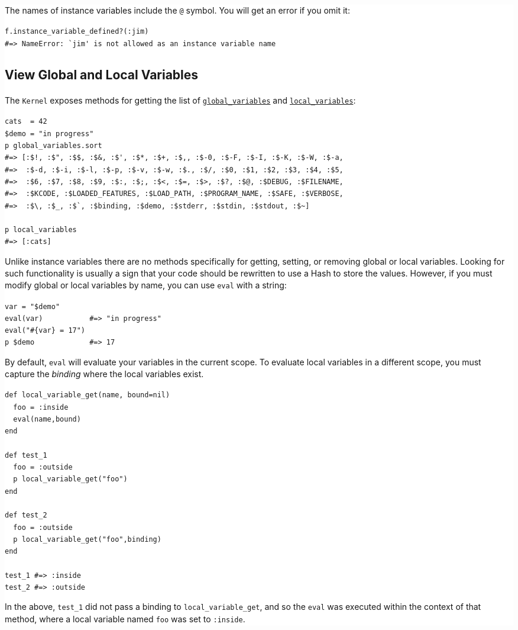 The names of instance variables include the `@` symbol. You will get an error if you omit it:

    f.instance_variable_defined?(:jim)
    #=> NameError: `jim' is not allowed as an instance variable name

## View Global and Local Variables
The `Kernel` exposes methods for getting the list of [`global_variables`](http://ruby-doc.org/core-2.3.1/Kernel.html#method-i-global_variables) and [`local_variables`](http://ruby-doc.org/core-2.3.1/Kernel.html#method-i-local_variables):

    cats  = 42
    $demo = "in progress"
    p global_variables.sort
    #=> [:$!, :$", :$$, :$&, :$', :$*, :$+, :$,, :$-0, :$-F, :$-I, :$-K, :$-W, :$-a,
    #=>  :$-d, :$-i, :$-l, :$-p, :$-v, :$-w, :$., :$/, :$0, :$1, :$2, :$3, :$4, :$5,
    #=>  :$6, :$7, :$8, :$9, :$:, :$;, :$<, :$=, :$>, :$?, :$@, :$DEBUG, :$FILENAME,
    #=>  :$KCODE, :$LOADED_FEATURES, :$LOAD_PATH, :$PROGRAM_NAME, :$SAFE, :$VERBOSE,
    #=>  :$\, :$_, :$`, :$binding, :$demo, :$stderr, :$stdin, :$stdout, :$~]

    p local_variables
    #=> [:cats]

Unlike instance variables there are no methods specifically for getting, setting, or removing global or local variables. Looking for such functionality is usually a sign that your code should be rewritten to use a Hash to store the values. However, if you must modify global or local variables by name, you can use `eval` with a string:

    var = "$demo"
    eval(var)           #=> "in progress"
    eval("#{var} = 17")
    p $demo             #=> 17

By default, `eval` will evaluate your variables in the current scope. To evaluate local variables in a different scope, you must capture the _binding_ where the local variables exist.

    def local_variable_get(name, bound=nil)
      foo = :inside
      eval(name,bound)
    end

    def test_1
      foo = :outside
      p local_variable_get("foo")
    end

    def test_2
      foo = :outside
      p local_variable_get("foo",binding)
    end
      
    test_1 #=> :inside
    test_2 #=> :outside

In the above, `test_1` did not pass a binding to `local_variable_get`, and so the `eval` was executed within the context of that method, where a local variable named `foo` was set to `:inside`.
